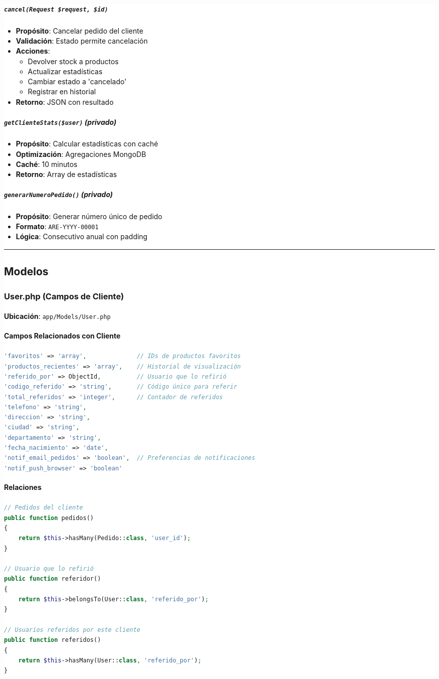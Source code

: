 ##### `cancel(Request $request, $id)`
- **Propósito**: Cancelar pedido del cliente
- **Validación**: Estado permite cancelación
- **Acciones**:
  - Devolver stock a productos
  - Actualizar estadísticas
  - Cambiar estado a 'cancelado'
  - Registrar en historial
- **Retorno**: JSON con resultado

##### `getClienteStats($user)` (privado)
- **Propósito**: Calcular estadísticas con caché
- **Optimización**: Agregaciones MongoDB
- **Caché**: 10 minutos
- **Retorno**: Array de estadísticas

##### `generarNumeroPedido()` (privado)
- **Propósito**: Generar número único de pedido
- **Formato**: `ARE-YYYY-00001`
- **Lógica**: Consecutivo anual con padding

---

## Modelos

### User.php (Campos de Cliente)

**Ubicación**: `app/Models/User.php`

#### Campos Relacionados con Cliente
```php
'favoritos' => 'array',              // IDs de productos favoritos
'productos_recientes' => 'array',    // Historial de visualización
'referido_por' => ObjectId,          // Usuario que lo refirió
'codigo_referido' => 'string',       // Código único para referir
'total_referidos' => 'integer',      // Contador de referidos
'telefono' => 'string',
'direccion' => 'string',
'ciudad' => 'string',
'departamento' => 'string',
'fecha_nacimiento' => 'date',
'notif_email_pedidos' => 'boolean',  // Preferencias de notificaciones
'notif_push_browser' => 'boolean'
```

#### Relaciones
```php
// Pedidos del cliente
public function pedidos()
{
    return $this->hasMany(Pedido::class, 'user_id');
}

// Usuario que lo refirió
public function referidor()
{
    return $this->belongsTo(User::class, 'referido_por');
}

// Usuarios referidos por este cliente
public function referidos()
{
    return $this->hasMany(User::class, 'referido_por');
}
```